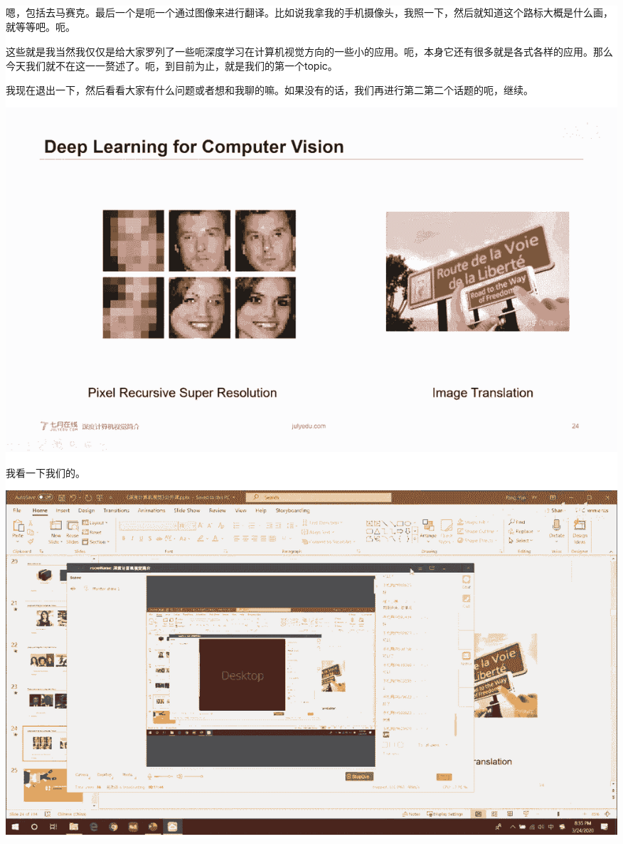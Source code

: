 嗯，包括去马赛克。最后一个是呃一个通过图像来进行翻译。比如说我拿我的手机摄像头，我照一下，然后就知道这个路标大概是什么画，就等等吧。呃。

这些就是我当然我仅仅是给大家罗列了一些呃深度学习在计算机视觉方向的一些小的应用。呃，本身它还有很多就是各式各样的应用。那么今天我们就不在这一一赘述了。呃，到目前为止，就是我们的第一个topic。

我现在退出一下，然后看看大家有什么问题或者想和我聊的嘛。如果没有的话，我们再进行第二第二个话题的呃，继续。



![](img/189f3ac6bf07d65556d266c0449bae61_24.png)

我看一下我们的。

![](img/189f3ac6bf07d65556d266c0449bae61_26.png)
